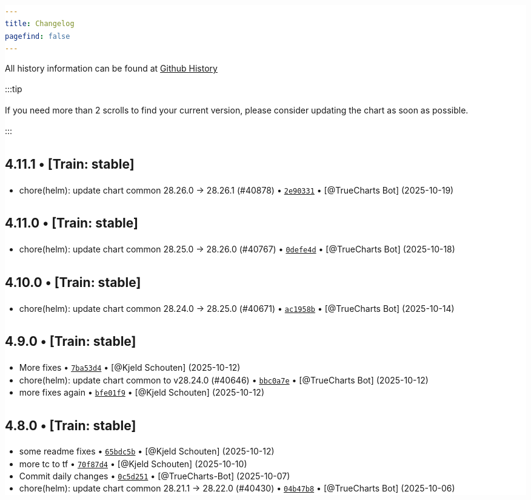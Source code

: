 ```yaml
---
title: Changelog
pagefind: false
---
```


All history information can be found at [Github History](https://github.com/trueforge-org/truecharts/commits/master/charts/stable/sd-webui)

:::tip

If you need more than 2 scrolls to find your current version, please consider updating the chart as soon as possible.

:::

## 4.11.1 • [Train: stable]

- chore(helm): update chart common 28.26.0 → 28.26.1 (#40878) • [`2e90331`](https://github.com/trueforge-org/truecharts/commit/2e903316c8f43f88dfb876781b8d8ad1a2720de1) • [@TrueCharts Bot] (2025-10-19)

## 4.11.0 • [Train: stable]

- chore(helm): update chart common 28.25.0 → 28.26.0 (#40767) • [`0defe4d`](https://github.com/trueforge-org/truecharts/commit/0defe4df968bb0f1ed315cf3f8f8fe93909f119b) • [@TrueCharts Bot] (2025-10-18)

## 4.10.0 • [Train: stable]

- chore(helm): update chart common 28.24.0 → 28.25.0 (#40671) • [`ac1958b`](https://github.com/trueforge-org/truecharts/commit/ac1958bbcd6e3dc7e705f7515738109525ab064b) • [@TrueCharts Bot] (2025-10-14)

## 4.9.0 • [Train: stable]

- More fixes • [`7ba53d4`](https://github.com/trueforge-org/truecharts/commit/7ba53d4a8d11546a5b96b98a1472e6f6094d8e36) • [@Kjeld Schouten] (2025-10-12)
- chore(helm): update chart common to v28.24.0 (#40646) • [`bbc0a7e`](https://github.com/trueforge-org/truecharts/commit/bbc0a7e4c9814a6d7405c1b8f9eb1448648b5736) • [@TrueCharts Bot] (2025-10-12)
- more fixes again • [`bfe01f9`](https://github.com/trueforge-org/truecharts/commit/bfe01f93014c6f29f14dbd673273c4741dcabe33) • [@Kjeld Schouten] (2025-10-12)

## 4.8.0 • [Train: stable]

- some readme fixes • [`65bdc5b`](https://github.com/trueforge-org/truecharts/commit/65bdc5bee8da831093597a659d090b06f50a9f7f) • [@Kjeld Schouten] (2025-10-12)
- more tc to tf • [`70f87d4`](https://github.com/trueforge-org/truecharts/commit/70f87d44a930f912f6ba4eead6cdda9ca993572f) • [@Kjeld Schouten] (2025-10-10)
- Commit daily changes • [`0c5d251`](https://github.com/trueforge-org/truecharts/commit/0c5d251be3ae436508bf66ff83e3d0a2b556df6a) • [@TrueCharts-Bot] (2025-10-07)
- chore(helm): update chart common 28.21.1 → 28.22.0 (#40430) • [`04b47b8`](https://github.com/trueforge-org/truecharts/commit/04b47b8a4ff4dd72e51e572e26c68e41ce15222e) • [@TrueCharts Bot] (2025-10-06)
